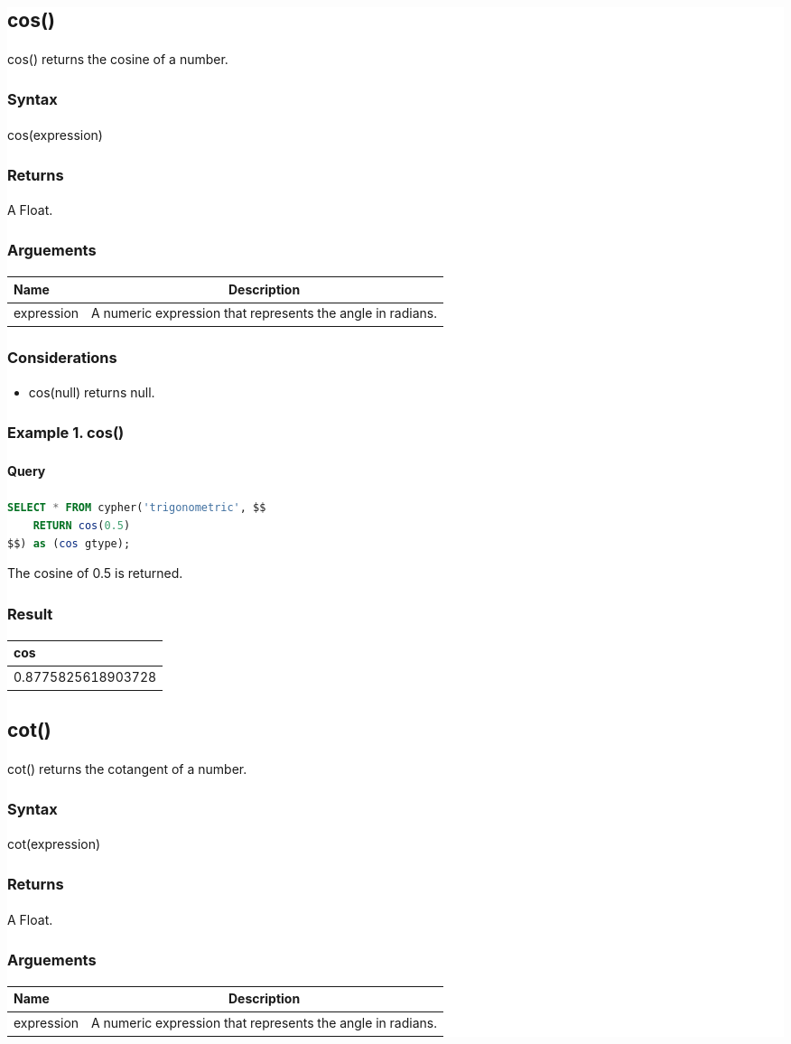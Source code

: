## cos()

cos() returns the cosine of a number.

### Syntax

cos(expression)

### Returns

A Float.

### Arguements
| Name |Description |
| :--- | :----: |
| expression | A numeric expression that represents the angle in radians. |

### Considerations
 - cos(null) returns null.

### Example 1. cos()
#### Query
```sql
SELECT * FROM cypher('trigonometric', $$
    RETURN cos(0.5)
$$) as (cos gtype);
```

The cosine of 0.5 is returned.

### Result
| cos |
| :--- |
| 0.8775825618903728 |

## cot()

cot() returns the cotangent of a number.

### Syntax

cot(expression)

### Returns

A Float.

### Arguements
| Name |Description |
| :--- | :----: |
| expression | A numeric expression that represents the angle in radians. |
